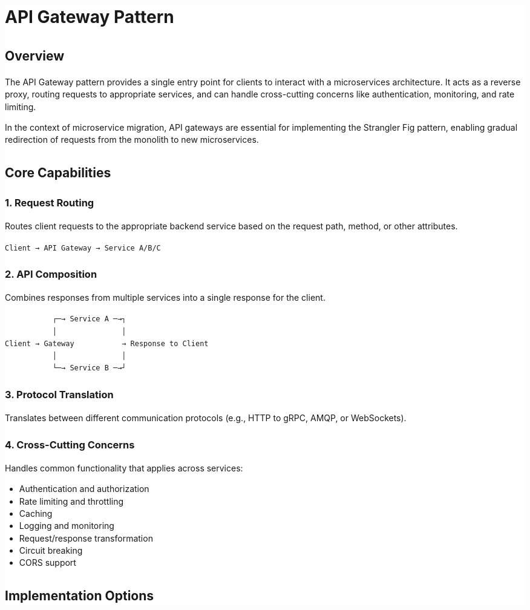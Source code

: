 # API Gateway Pattern

## Overview

The API Gateway pattern provides a single entry point for clients to interact with a microservices architecture. It acts as a reverse proxy, routing requests to appropriate services, and can handle cross-cutting concerns like authentication, monitoring, and rate limiting.

In the context of microservice migration, API gateways are essential for implementing the Strangler Fig pattern, enabling gradual redirection of requests from the monolith to new microservices.

## Core Capabilities

### 1. Request Routing

Routes client requests to the appropriate backend service based on the request path, method, or other attributes.

```
Client → API Gateway → Service A/B/C
```

### 2. API Composition

Combines responses from multiple services into a single response for the client.

```
           ┌─→ Service A ─→┐
           │               │
Client → Gateway           → Response to Client
           │               │
           └─→ Service B ─→┘
```

### 3. Protocol Translation

Translates between different communication protocols (e.g., HTTP to gRPC, AMQP, or WebSockets).

### 4. Cross-Cutting Concerns

Handles common functionality that applies across services:
- Authentication and authorization
- Rate limiting and throttling
- Caching
- Logging and monitoring
- Request/response transformation
- Circuit breaking
- CORS support

## Implementation Options
